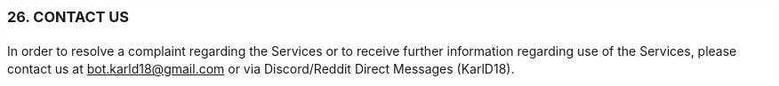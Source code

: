 ### 26. CONTACT US

In order to resolve a complaint regarding the Services or to receive further information regarding use of the Services, please contact us at bot.karld18@gmail.com or via Discord/Reddit Direct Messages (KarlD18).
